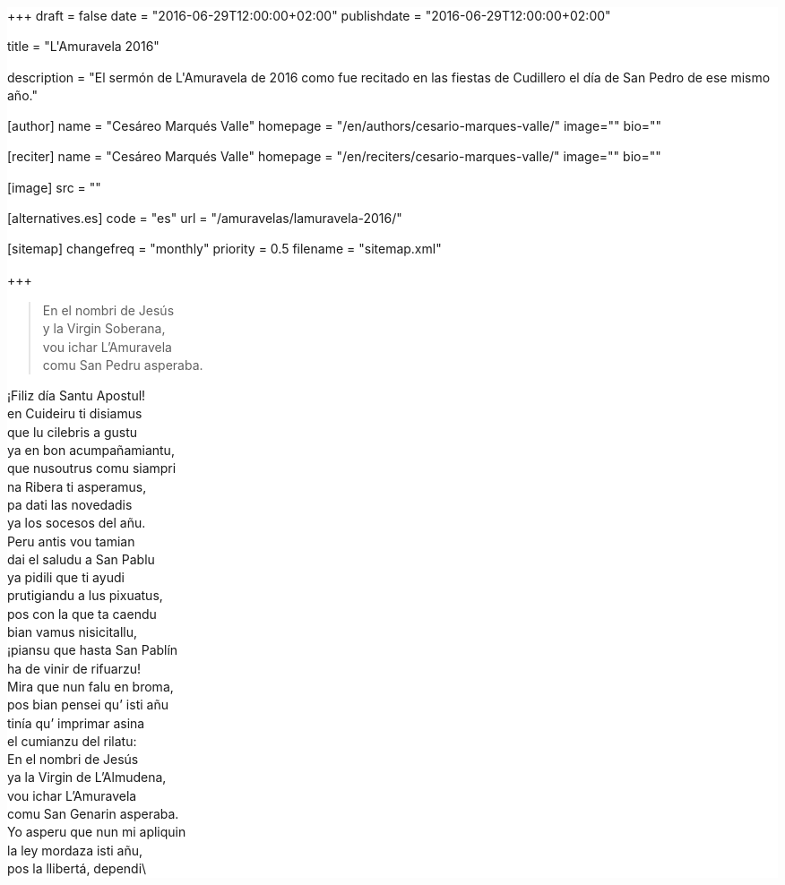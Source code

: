  +++
draft = false
date = "2016-06-29T12:00:00+02:00"
publishdate = "2016-06-29T12:00:00+02:00"

title = "L'Amuravela 2016"

description = "El sermón de L'Amuravela de 2016 como fue recitado en las fiestas de Cudillero el día de San Pedro de ese mismo año."

[author]
    name = "Cesáreo Marqués Valle"
    homepage = "/en/authors/cesario-marques-valle/"
    image=""
    bio=""

[reciter]
    name = "Cesáreo Marqués Valle"
    homepage = "/en/reciters/cesario-marques-valle/"
    image=""
    bio=""

[image]
    src = ""

[alternatives.es]
    code = "es"
    url = "/amuravelas/lamuravela-2016/"

[sitemap]
  changefreq = "monthly"
  priority = 0.5
  filename = "sitemap.xml"

+++

> En el nombri de Jesús\
y la Virgin Soberana,\
vou ichar L’Amuravela\
comu San Pedru asperaba.

¡Filiz día Santu Apostul!\
en Cuideiru ti disiamus\
que lu cilebris a gustu\
ya en bon acumpañamiantu,\
que nusoutrus comu siampri\
na Ribera ti asperamus,\
pa dati las novedadis\
ya los socesos del añu.\
Peru antis vou tamian\
dai el saludu a  San Pablu\
ya pidili que ti ayudi\
prutigiandu a lus pixuatus,\
pos con la que ta caendu\
bian vamus nisicitallu,\
¡piansu que hasta San Pablín\
ha de vinir de rifuarzu!\
Mira que nun falu en broma,\
pos bian pensei qu’ isti añu\
tinía qu’ imprimar asina\
el cumianzu del rilatu:\
En el nombri de Jesús\
ya la Virgin de L’Almudena,\
vou ichar L’Amuravela\
comu San Genarin asperaba.\
Yo asperu que nun mi apliquin\
la ley mordaza isti añu,\
pos la llibertá, dependi\